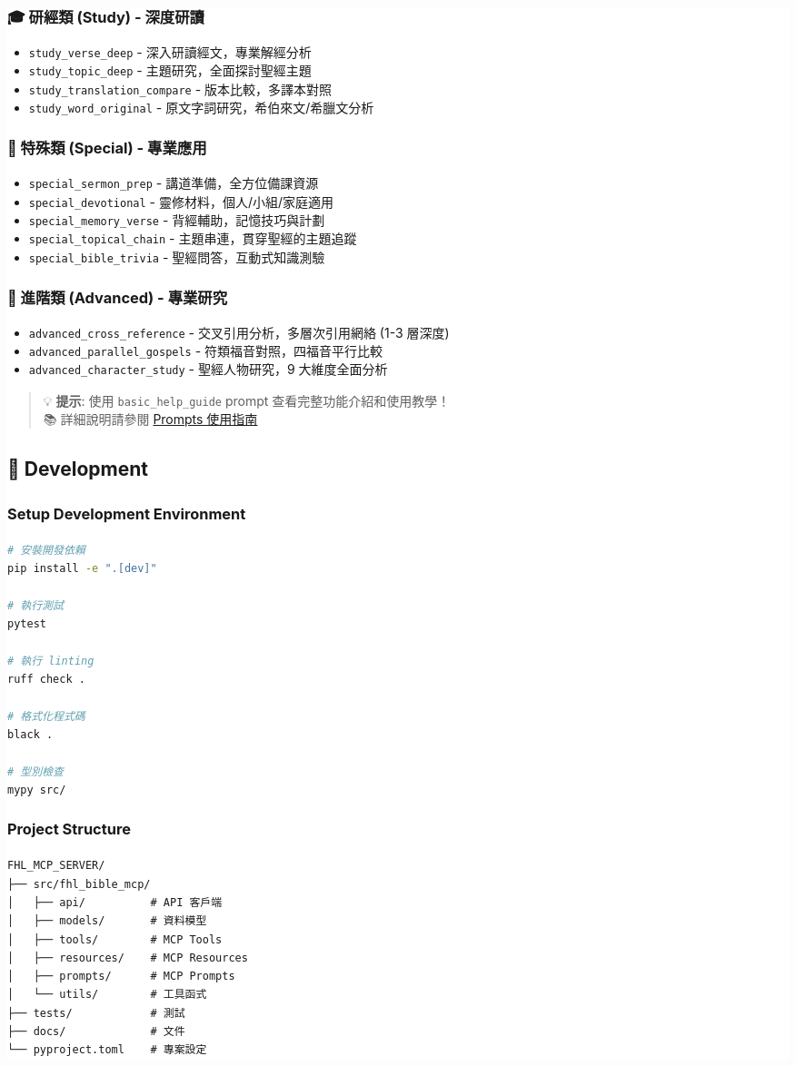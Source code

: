### 🎓 研經類 (Study) - 深度研讀
- `study_verse_deep` - 深入研讀經文，專業解經分析
- `study_topic_deep` - 主題研究，全面探討聖經主題
- `study_translation_compare` - 版本比較，多譯本對照
- `study_word_original` - 原文字詞研究，希伯來文/希臘文分析

### 🎯 特殊類 (Special) - 專業應用
- `special_sermon_prep` - 講道準備，全方位備課資源
- `special_devotional` - 靈修材料，個人/小組/家庭適用
- `special_memory_verse` - 背經輔助，記憶技巧與計劃
- `special_topical_chain` - 主題串連，貫穿聖經的主題追蹤
- `special_bible_trivia` - 聖經問答，互動式知識測驗

### 🚀 進階類 (Advanced) - 專業研究
- `advanced_cross_reference` - 交叉引用分析，多層次引用網絡 (1-3 層深度)
- `advanced_parallel_gospels` - 符類福音對照，四福音平行比較
- `advanced_character_study` - 聖經人物研究，9 大維度全面分析

> 💡 **提示**: 使用 `basic_help_guide` prompt 查看完整功能介紹和使用教學！  
> 📚 詳細說明請參閱 [Prompts 使用指南](docs/PROMPTS_USAGE_GUIDE.md)

## 🔧 Development

### Setup Development Environment

```bash
# 安裝開發依賴
pip install -e ".[dev]"

# 執行測試
pytest

# 執行 linting
ruff check .

# 格式化程式碼
black .

# 型別檢查
mypy src/
```

### Project Structure

```
FHL_MCP_SERVER/
├── src/fhl_bible_mcp/
│   ├── api/          # API 客戶端
│   ├── models/       # 資料模型
│   ├── tools/        # MCP Tools
│   ├── resources/    # MCP Resources
│   ├── prompts/      # MCP Prompts
│   └── utils/        # 工具函式
├── tests/            # 測試
├── docs/             # 文件
└── pyproject.toml    # 專案設定
```

